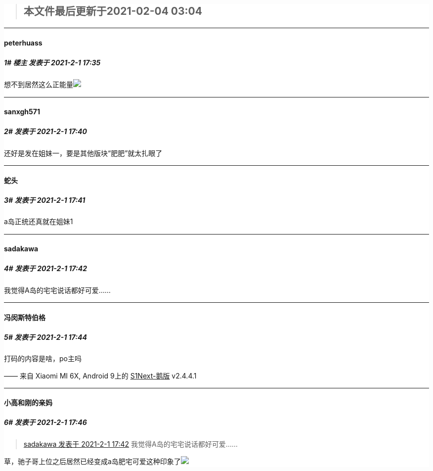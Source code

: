 > ## **本文件最后更新于2021-02-04 03:04** 


-----

####  peterhuass  
##### 1#       楼主       发表于 2021-2-1 17:35


想不到居然这么正能量<img src="https://p.sda1.dev/1/98fba94b119c30106dc7da1a9998c947/IMG_CMP_240976022.jpeg" referrerpolicy="no-referrer">


-----

####  sanxgh571  
##### 2#       发表于 2021-2-1 17:40


还好是发在姐妹一，要是其他版块“肥肥”就太扎眼了


-----

####  蛇头  
##### 3#       发表于 2021-2-1 17:41


a岛正统还真就在姐妹1


-----

####  sadakawa  
##### 4#       发表于 2021-2-1 17:42


我觉得A岛的宅宅说话都好可爱……


-----

####  冯闵斯特伯格  
##### 5#       发表于 2021-2-1 17:44


打码的内容是啥，po主吗

—— 来自 Xiaomi MI 6X, Android 9上的 [S1Next-鹅版](https://github.com/ykrank/S1-Next/releases) v2.4.4.1


-----

####  小高和刚的亲妈  
##### 6#       发表于 2021-2-1 17:46


<blockquote><a href="httphttps://bbs.saraba1st.com/2b/forum.php?mod=redirect&amp;goto=findpost&amp;pid=50209117&amp;ptid=1985762" target="_blank">sadakawa 发表于 2021-2-1 17:42</a>
我觉得A岛的宅宅说话都好可爱……</blockquote>
草，驰子哥上位之后居然已经变成a岛肥宅可爱这种印象了<img src="https://static.saraba1st.com/image/smiley/face2017/047.png" referrerpolicy="no-referrer">
